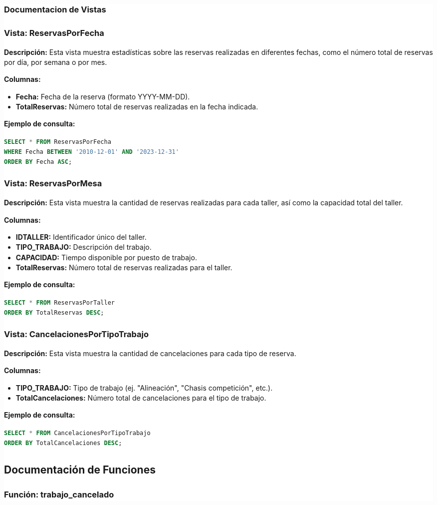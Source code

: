 ### Documentacion de Vistas
### Vista: ReservasPorFecha

**Descripción:** Esta vista muestra estadísticas sobre las reservas realizadas en diferentes fechas, como el número total de reservas por día, por semana o por mes.

**Columnas:**

* **Fecha:** Fecha de la reserva (formato YYYY-MM-DD).
* **TotalReservas:** Número total de reservas realizadas en la fecha indicada.

**Ejemplo de consulta:**

```sql
SELECT * FROM ReservasPorFecha
WHERE Fecha BETWEEN '2010-12-01' AND '2023-12-31'
ORDER BY Fecha ASC;
```

### Vista: ReservasPorMesa

**Descripción:** Esta vista muestra la cantidad de reservas realizadas para cada taller, así como la capacidad total del taller.

**Columnas:**

* **IDTALLER:** Identificador único del taller.
* **TIPO_TRABAJO:** Descripción del trabajo.
* **CAPACIDAD:** Tiempo disponible por puesto de trabajo.
* **TotalReservas:** Número total de reservas realizadas para el taller.

**Ejemplo de consulta:**

```sql
SELECT * FROM ReservasPorTaller
ORDER BY TotalReservas DESC;
```

### Vista: CancelacionesPorTipoTrabajo

**Descripción:** Esta vista muestra la cantidad de cancelaciones para cada tipo de reserva.

**Columnas:**

* **TIPO_TRABAJO:** Tipo de trabajo (ej. "Alineación", "Chasis competición", etc.).
* **TotalCancelaciones:** Número total de cancelaciones para el tipo de trabajo.

**Ejemplo de consulta:**

```sql
SELECT * FROM CancelacionesPorTipoTrabajo
ORDER BY TotalCancelaciones DESC;
```

## Documentación de Funciones 

### Función: trabajo_cancelado
